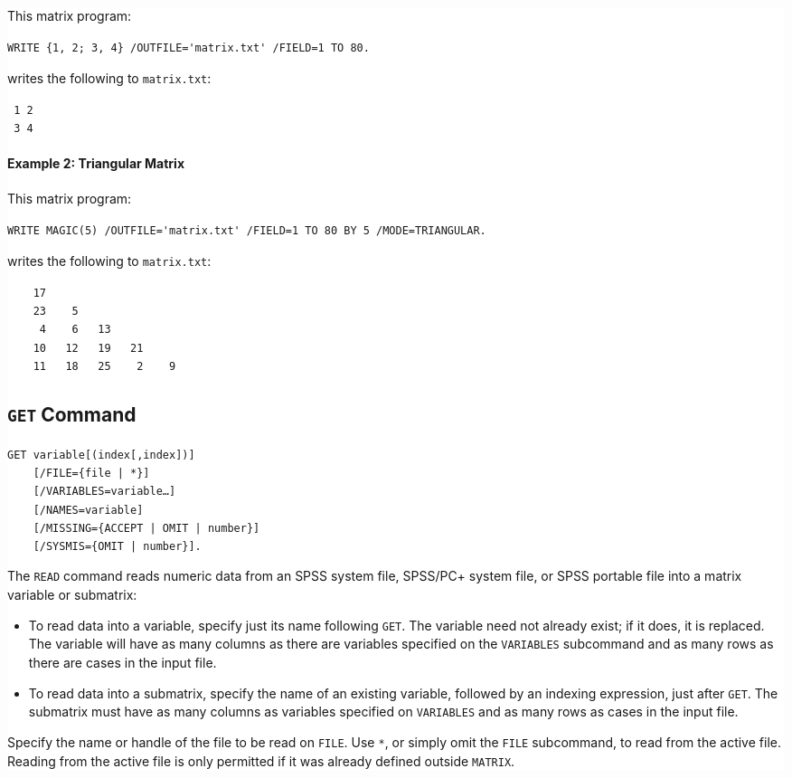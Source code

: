This matrix program:

```
WRITE {1, 2; 3, 4} /OUTFILE='matrix.txt' /FIELD=1 TO 80.
```
writes the following to `matrix.txt`:

```
 1 2
 3 4
```
#### Example 2: Triangular Matrix

This matrix program:

```
WRITE MAGIC(5) /OUTFILE='matrix.txt' /FIELD=1 TO 80 BY 5 /MODE=TRIANGULAR.
```
writes the following to `matrix.txt`:

```
    17
    23    5
     4    6   13
    10   12   19   21
    11   18   25    2    9
```
## `GET` Command

```
GET variable[(index[,index])]
    [/FILE={file | *}]
    [/VARIABLES=variable…]
    [/NAMES=variable]
    [/MISSING={ACCEPT | OMIT | number}]
    [/SYSMIS={OMIT | number}].
```
   The `READ` command reads numeric data from an SPSS system file,
SPSS/PC+ system file, or SPSS portable file into a matrix variable or
submatrix:

- To read data into a variable, specify just its name following
  `GET`.  The variable need not already exist; if it does, it is
  replaced.  The variable will have as many columns as there are
  variables specified on the `VARIABLES` subcommand and as many rows
  as there are cases in the input file.

- To read data into a submatrix, specify the name of an existing
  variable, followed by an indexing expression, just after `GET`.
  The submatrix must have as many columns as variables specified on
  `VARIABLES` and as many rows as cases in the input file.

Specify the name or handle of the file to be read on `FILE`.  Use
`*`, or simply omit the `FILE` subcommand, to read from the active file.
Reading from the active file is only permitted if it was already defined
outside `MATRIX`.
